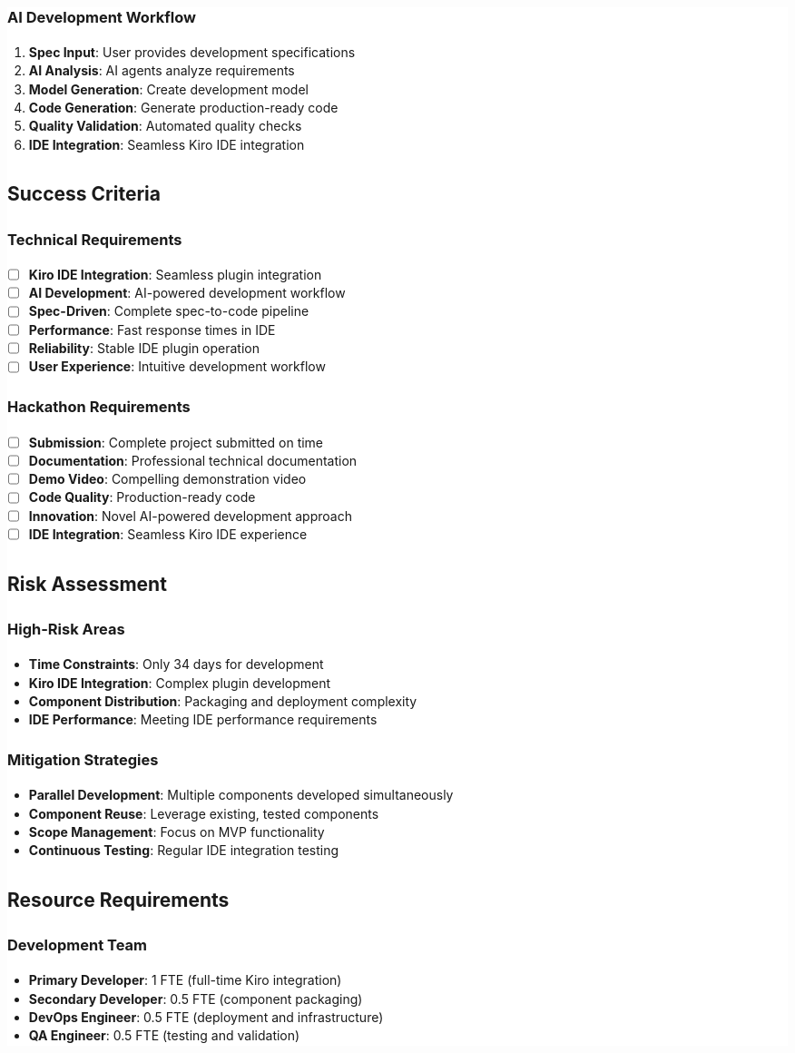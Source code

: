### **AI Development Workflow**
1. **Spec Input**: User provides development specifications
2. **AI Analysis**: AI agents analyze requirements
3. **Model Generation**: Create development model
4. **Code Generation**: Generate production-ready code
5. **Quality Validation**: Automated quality checks
6. **IDE Integration**: Seamless Kiro IDE integration

## **Success Criteria**

### **Technical Requirements**
- [ ] **Kiro IDE Integration**: Seamless plugin integration
- [ ] **AI Development**: AI-powered development workflow
- [ ] **Spec-Driven**: Complete spec-to-code pipeline
- [ ] **Performance**: Fast response times in IDE
- [ ] **Reliability**: Stable IDE plugin operation
- [ ] **User Experience**: Intuitive development workflow

### **Hackathon Requirements**
- [ ] **Submission**: Complete project submitted on time
- [ ] **Documentation**: Professional technical documentation
- [ ] **Demo Video**: Compelling demonstration video
- [ ] **Code Quality**: Production-ready code
- [ ] **Innovation**: Novel AI-powered development approach
- [ ] **IDE Integration**: Seamless Kiro IDE experience

## **Risk Assessment**

### **High-Risk Areas**
- **Time Constraints**: Only 34 days for development
- **Kiro IDE Integration**: Complex plugin development
- **Component Distribution**: Packaging and deployment complexity
- **IDE Performance**: Meeting IDE performance requirements

### **Mitigation Strategies**
- **Parallel Development**: Multiple components developed simultaneously
- **Component Reuse**: Leverage existing, tested components
- **Scope Management**: Focus on MVP functionality
- **Continuous Testing**: Regular IDE integration testing

## **Resource Requirements**

### **Development Team**
- **Primary Developer**: 1 FTE (full-time Kiro integration)
- **Secondary Developer**: 0.5 FTE (component packaging)
- **DevOps Engineer**: 0.5 FTE (deployment and infrastructure)
- **QA Engineer**: 0.5 FTE (testing and validation)
